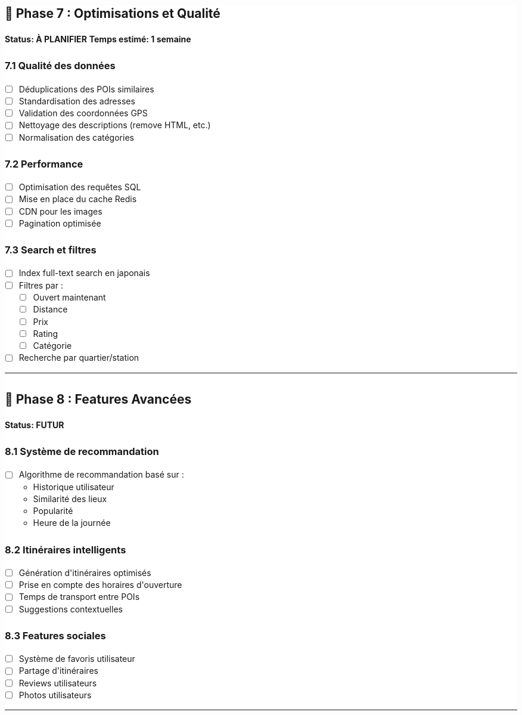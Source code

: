 
## 🎨 Phase 7 : Optimisations et Qualité
**Status: À PLANIFIER**
**Temps estimé: 1 semaine**

### 7.1 Qualité des données
- [ ] Déduplications des POIs similaires
- [ ] Standardisation des adresses
- [ ] Validation des coordonnées GPS
- [ ] Nettoyage des descriptions (remove HTML, etc.)
- [ ] Normalisation des catégories

### 7.2 Performance
- [ ] Optimisation des requêtes SQL
- [ ] Mise en place du cache Redis
- [ ] CDN pour les images
- [ ] Pagination optimisée

### 7.3 Search et filtres
- [ ] Index full-text search en japonais
- [ ] Filtres par :
  - [ ] Ouvert maintenant
  - [ ] Distance
  - [ ] Prix
  - [ ] Rating
  - [ ] Catégorie
- [ ] Recherche par quartier/station

---

## 🚀 Phase 8 : Features Avancées
**Status: FUTUR**

### 8.1 Système de recommandation
- [ ] Algorithme de recommandation basé sur :
  - Historique utilisateur
  - Similarité des lieux
  - Popularité
  - Heure de la journée

### 8.2 Itinéraires intelligents
- [ ] Génération d'itinéraires optimisés
- [ ] Prise en compte des horaires d'ouverture
- [ ] Temps de transport entre POIs
- [ ] Suggestions contextuelles

### 8.3 Features sociales
- [ ] Système de favoris utilisateur
- [ ] Partage d'itinéraires
- [ ] Reviews utilisateurs
- [ ] Photos utilisateurs

---